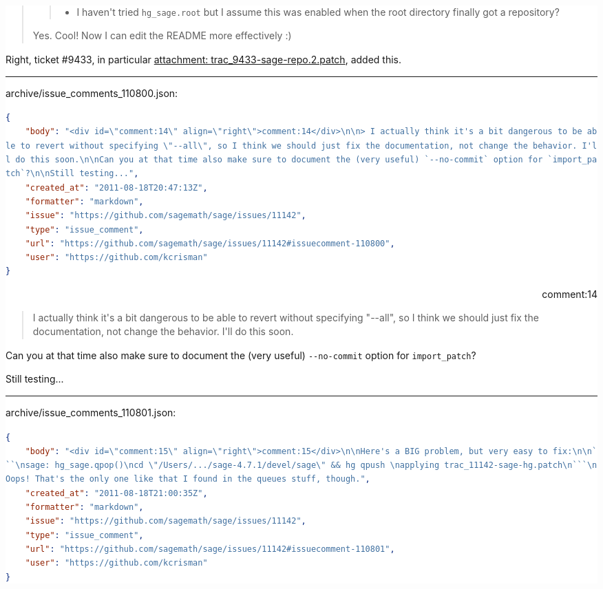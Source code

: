 > > * I haven't tried `hg_sage.root` but I assume this was enabled when the root directory finally got a repository?
> 
> Yes.  Cool!  Now I can edit the README more effectively :)

Right, ticket #9433, in particular [attachment: trac_9433-sage-repo.2.patch](https://github.com/sagemath/sage/files/ticket11142/trac_9433-sage-repo.2.patch.gz), added this.



---

archive/issue_comments_110800.json:
```json
{
    "body": "<div id=\"comment:14\" align=\"right\">comment:14</div>\n\n> I actually think it's a bit dangerous to be able to revert without specifying \"--all\", so I think we should just fix the documentation, not change the behavior. I'll do this soon.\n\nCan you at that time also make sure to document the (very useful) `--no-commit` option for `import_patch`?\n\nStill testing...",
    "created_at": "2011-08-18T20:47:13Z",
    "formatter": "markdown",
    "issue": "https://github.com/sagemath/sage/issues/11142",
    "type": "issue_comment",
    "url": "https://github.com/sagemath/sage/issues/11142#issuecomment-110800",
    "user": "https://github.com/kcrisman"
}
```

<div id="comment:14" align="right">comment:14</div>

> I actually think it's a bit dangerous to be able to revert without specifying "--all", so I think we should just fix the documentation, not change the behavior. I'll do this soon.

Can you at that time also make sure to document the (very useful) `--no-commit` option for `import_patch`?

Still testing...



---

archive/issue_comments_110801.json:
```json
{
    "body": "<div id=\"comment:15\" align=\"right\">comment:15</div>\n\nHere's a BIG problem, but very easy to fix:\n\n```\nsage: hg_sage.qpop()\ncd \"/Users/.../sage-4.7.1/devel/sage\" && hg qpush \napplying trac_11142-sage-hg.patch\n```\nOops! That's the only one like that I found in the queues stuff, though.",
    "created_at": "2011-08-18T21:00:35Z",
    "formatter": "markdown",
    "issue": "https://github.com/sagemath/sage/issues/11142",
    "type": "issue_comment",
    "url": "https://github.com/sagemath/sage/issues/11142#issuecomment-110801",
    "user": "https://github.com/kcrisman"
}
```
